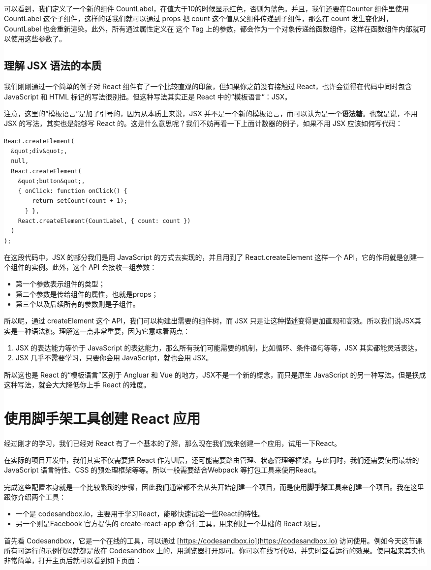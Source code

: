 可以看到，我们定义了一个新的组件 CountLabel，在值大于10的时候显示红色，否则为蓝色。并且，我们还要在Counter 组件里使用 CountLabel 这个子组件，这样的话我们就可以通过 props 把 count 这个值从父组件传递到子组件，那么在 count 发生变化时，CountLabel 也会重新渲染。此外，所有通过属性定义在 <countlabel> 这个 Tag 上的参数，都会作为一个对象传递给函数组件，这样在函数组件内部就可以使用这些参数了。</countlabel>

## 理解 JSX 语法的本质

我们刚刚通过一个简单的例子对 React 组件有了一个比较直观的印象，但如果你之前没有接触过 React，也许会觉得在代码中同时包含 JavaScript 和 HTML 标记的写法很别扭。但这种写法其实正是 React 中的“模板语言”：JSX。

注意，这里的“模板语言”是加了引号的，因为从本质上来说，JSX 并不是一个新的模板语言，而可以认为是一个**语法糖**。也就是说，不用 JSX 的写法，其实也是能够写 React 的。这是什么意思呢？我们不妨再看一下上面计数器的例子，如果不用 JSX 应该如何写代码：

```
React.createElement(
  &quot;div&quot;,
  null,
  React.createElement(
    &quot;button&quot;,
    { onClick: function onClick() {
        return setCount(count + 1);
      } },
    React.createElement(CountLabel, { count: count })
  )
);

```

在这段代码中，JSX 的部分我们是用 JavaScript 的方式去实现的，并且用到了 React.createElement 这样一个 API，它的作用就是创建一个组件的实例。此外，这个 API 会接收一组参数：

- 第一个参数表示组件的类型；
- 第二个参数是传给组件的属性，也就是props；
- 第三个以及后续所有的参数则是子组件。

所以呢，通过 createElement 这个 API，我们可以构建出需要的组件树，而 JSX 只是让这种描述变得更加直观和高效。所以我们说JSX其实是一种语法糖。理解这一点非常重要，因为它意味着两点：

1. JSX 的表达能力等价于 JavaScript 的表达能力，那么所有我们可能需要的机制，比如循环、条件语句等等，JSX 其实都能灵活表达。
1. JSX 几乎不需要学习，只要你会用 JavaScript，就也会用 JSX。

所以这也是 React 的“模板语言”区别于 Angluar 和 Vue 的地方，JSX不是一个新的概念，而只是原生 JavaScript 的另一种写法。但是换成这种写法，就会大大降低你上手 React 的难度。

# 使用脚手架工具创建 React 应用

经过刚才的学习，我们已经对 React 有了一个基本的了解，那么现在我们就来创建一个应用，试用一下React。

在实际的项目开发中，我们其实不仅需要把 React 作为UI层，还可能需要路由管理、状态管理等框架。与此同时，我们还需要使用最新的 JavaScript 语言特性、CSS 的预处理框架等等。所以一般需要结合Webpack 等打包工具来使用React。

完成这些配置本身就是一个比较繁琐的步骤，因此我们通常都不会从头开始创建一个项目，而是使用**脚手架工具**来创建一个项目。我在这里跟你介绍两个工具：

- 一个是 codesandbox.io，主要用于学习React，能够快速试验一些React的特性。
- 另一个则是Facebook 官方提供的 create-react-app 命令行工具，用来创建一个基础的 React 项目。

首先看 Codesandbox，它是一个在线的工具，可以通过 [https://codesandbox.io](https://codesandbox.io) 访问使用。例如今天这节课所有可运行的示例代码就都是放在 Codesandbox 上的，用浏览器打开即可。你可以在线写代码，并实时查看运行的效果。使用起来其实也非常简单，打开主页后就可以看到如下页面：
